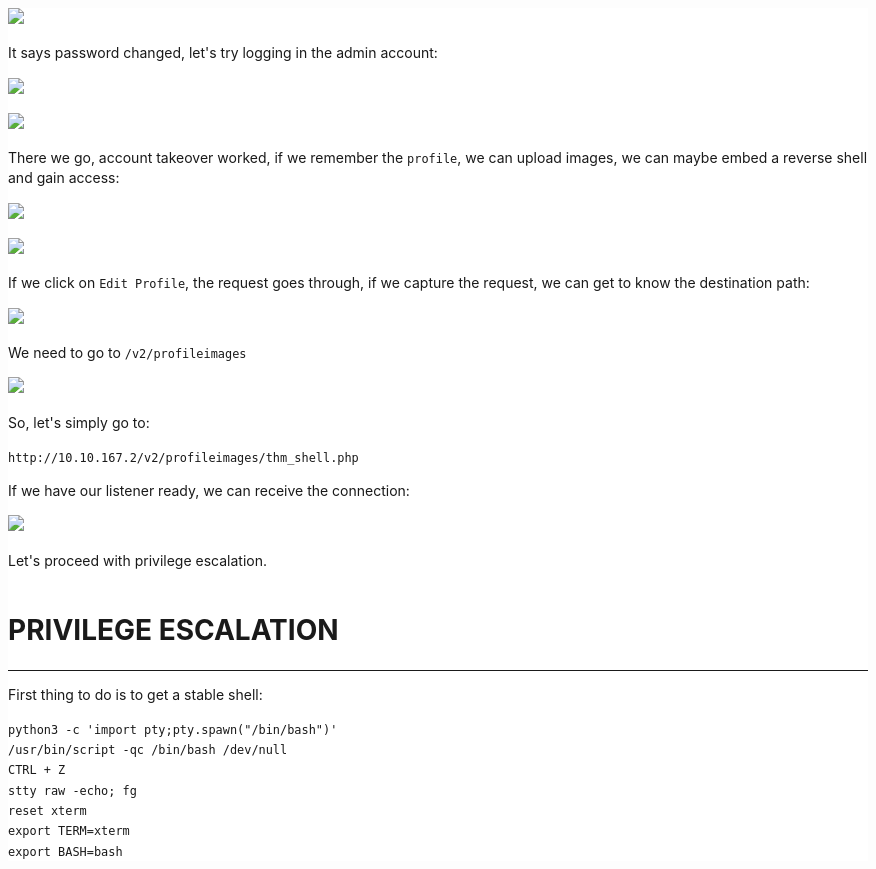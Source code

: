 
![](images/Pasted%20image%2020250502153527.png)

It says password changed, let's try logging in the admin account:

![](images/Pasted%20image%2020250502153606.png)


![](images/Pasted%20image%2020250502153616.png)

There we go, account takeover worked, if we remember the `profile`, we can upload images, we can maybe embed a reverse shell and gain access:

![](images/Pasted%20image%2020250502153910.png)



![](images/Pasted%20image%2020250502154001.png)


If we click on `Edit Profile`, the request goes through, if we capture the request, we can get to know the destination path:

![](images/Pasted%20image%2020250502154228.png)

We need to go to `/v2/profileimages`

![](images/Pasted%20image%2020250502154317.png)

So, let's simply go to:

```
http://10.10.167.2/v2/profileimages/thm_shell.php
```

If we have our listener ready, we can receive the connection:


![](images/Pasted%20image%2020250502154354.png)

Let's proceed with privilege escalation.


# PRIVILEGE ESCALATION
---

First thing to do is to get a stable shell:

```
python3 -c 'import pty;pty.spawn("/bin/bash")'
/usr/bin/script -qc /bin/bash /dev/null
CTRL + Z
stty raw -echo; fg
reset xterm
export TERM=xterm
export BASH=bash
```
